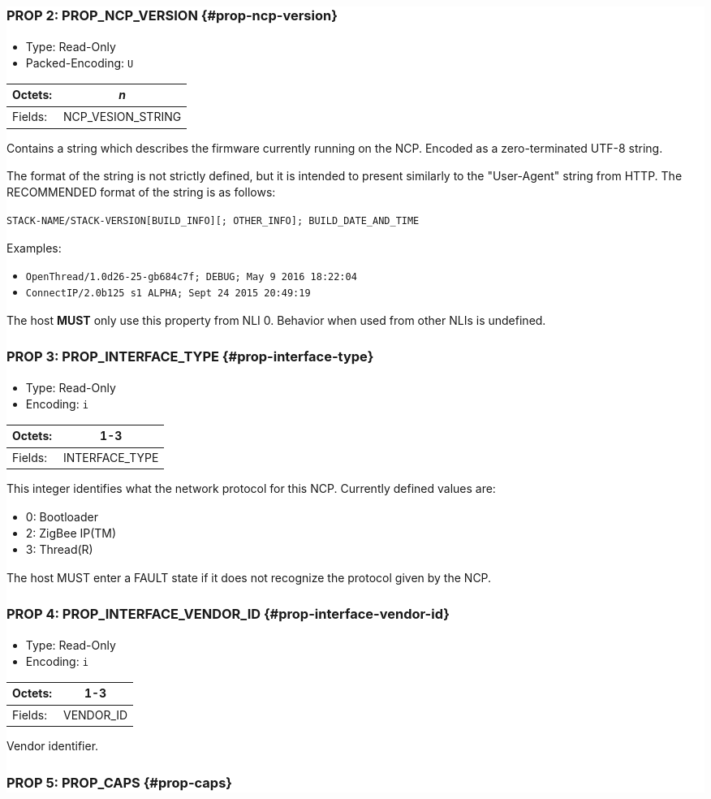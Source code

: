 ### PROP 2: PROP_NCP_VERSION {#prop-ncp-version}

* Type: Read-Only
* Packed-Encoding: `U`

Octets: |       *n*
--------|-------------------
Fields: | NCP_VESION_STRING

Contains a string which describes the firmware currently running on
the NCP. Encoded as a zero-terminated UTF-8 string.

The format of the string is not strictly defined, but it is intended
to present similarly to the "User-Agent" string from HTTP. The
RECOMMENDED format of the string is as follows:

    STACK-NAME/STACK-VERSION[BUILD_INFO][; OTHER_INFO]; BUILD_DATE_AND_TIME

Examples:

 *  `OpenThread/1.0d26-25-gb684c7f; DEBUG; May 9 2016 18:22:04`
 *  `ConnectIP/2.0b125 s1 ALPHA; Sept 24 2015 20:49:19`

The host **MUST** only use this property from NLI 0. Behavior when used
from other NLIs is undefined.

### PROP 3: PROP_INTERFACE_TYPE {#prop-interface-type}

* Type: Read-Only
* Encoding: `i`

Octets: |       1-3
--------|----------------
Fields: | INTERFACE_TYPE

This integer identifies what the network protocol for this NCP.
Currently defined values are:

 *  0: Bootloader
 *  2: ZigBee IP(TM)
 *  3: Thread(R)

The host MUST enter a FAULT state if it does not recognize the
protocol given by the NCP.

### PROP 4: PROP_INTERFACE_VENDOR_ID {#prop-interface-vendor-id}

* Type: Read-Only
* Encoding: `i`

Octets: |       1-3
--------|----------------
Fields: | VENDOR_ID

Vendor identifier.

### PROP 5: PROP_CAPS {#prop-caps}
